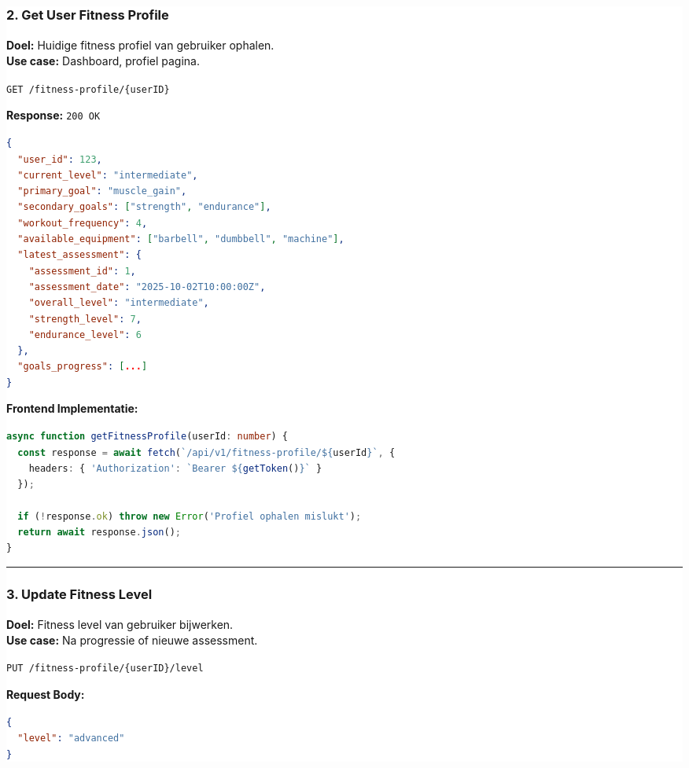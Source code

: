 
### 2. **Get User Fitness Profile**

**Doel:** Huidige fitness profiel van gebruiker ophalen.  
**Use case:** Dashboard, profiel pagina.

```http
GET /fitness-profile/{userID}
```

**Response:** `200 OK`
```json
{
  "user_id": 123,
  "current_level": "intermediate",
  "primary_goal": "muscle_gain",
  "secondary_goals": ["strength", "endurance"],
  "workout_frequency": 4,
  "available_equipment": ["barbell", "dumbbell", "machine"],
  "latest_assessment": {
    "assessment_id": 1,
    "assessment_date": "2025-10-02T10:00:00Z",
    "overall_level": "intermediate",
    "strength_level": 7,
    "endurance_level": 6
  },
  "goals_progress": [...]
}
```

**Frontend Implementatie:**
```typescript
async function getFitnessProfile(userId: number) {
  const response = await fetch(`/api/v1/fitness-profile/${userId}`, {
    headers: { 'Authorization': `Bearer ${getToken()}` }
  });
  
  if (!response.ok) throw new Error('Profiel ophalen mislukt');
  return await response.json();
}
```

---

### 3. **Update Fitness Level**

**Doel:** Fitness level van gebruiker bijwerken.  
**Use case:** Na progressie of nieuwe assessment.

```http
PUT /fitness-profile/{userID}/level
```

**Request Body:**
```json
{
  "level": "advanced"
}
```
